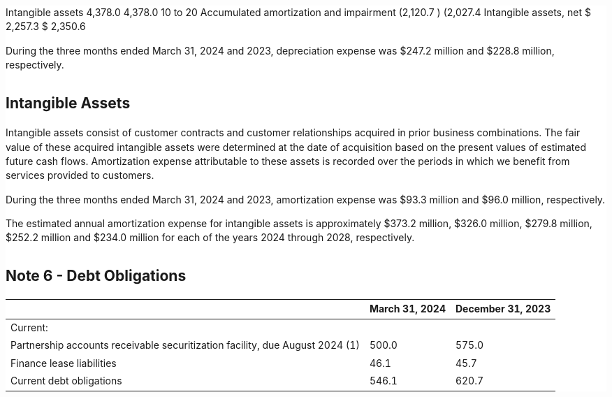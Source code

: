 <tr>
<td>Intangible assets</td>
<td></td>
<td>4,378.0 4,378.0</td>
<td>10 to 20</td>
</tr>
<tr>
<td>Accumulated amortization and impairment</td>
<td></td>
<td>(2,120.7 ) (2,027.4</td>
<td></td>
</tr>
<tr>
<td>Intangible assets, net</td>
<td>$</td>
<td>2,257.3 $ 2,350.6</td>
<td></td>
</tr>
</tbody>
</table>
<p>During the three months ended March 31, 2024 and 2023, depreciation expense was $247.2 million and $228.8 million, respectively.</p>
<h2>Intangible Assets</h2>
<p>Intangible assets consist of customer contracts and customer relationships acquired in prior business combinations. The fair value of these acquired intangible assets were determined at the date of acquisition based on the present values of estimated future cash flows. Amortization expense attributable to these assets is recorded over the periods in which we benefit from services provided to customers.</p>
<p>During the three months ended March 31, 2024 and 2023, amortization expense was $93.3 million and $96.0 million, respectively.</p>
<p>The estimated annual amortization expense for intangible assets is approximately $373.2 million, $326.0 million, $279.8 million, $252.2 million and $234.0 million for each of the years 2024 through 2028, respectively.</p>
<h2>Note 6 - Debt Obligations</h2>
<table>
<thead>
<tr>
<th></th>
<th>March 31, 2024</th>
<th>December 31, 2023</th>
</tr>
</thead>
<tbody>
<tr>
<td>Current:</td>
<td></td>
<td></td>
</tr>
<tr>
<td>Partnership accounts receivable securitization facility, due August 2024 (1)</td>
<td>500.0</td>
<td>575.0</td>
</tr>
<tr>
<td>Finance lease liabilities</td>
<td>46.1</td>
<td>45.7</td>
</tr>
<tr>
<td>Current debt obligations</td>
<td>546.1</td>
<td>620.7</td>
</tr>
<tr>